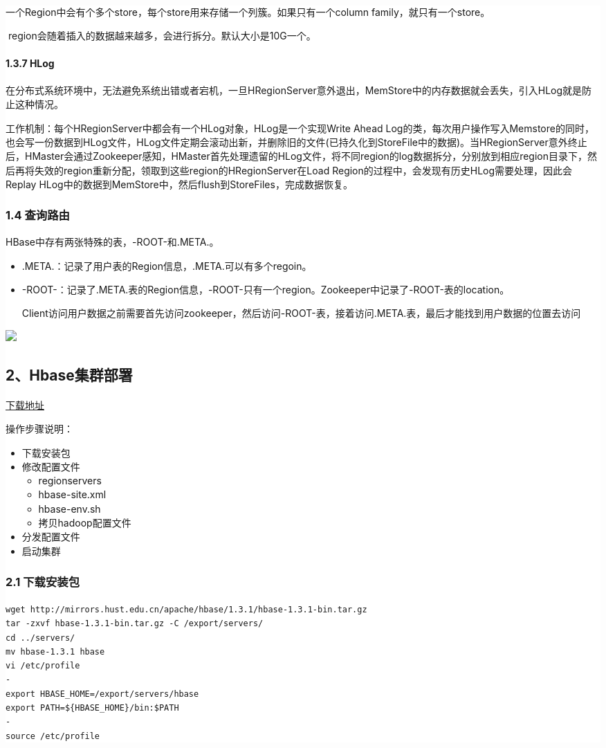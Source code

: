 ​	一个Region中会有个多个store，每个store用来存储一个列簇。如果只有一个column family，就只有一个store。

​	region会随着插入的数据越来越多，会进行拆分。默认大小是10G一个。

#### 1.3.7 HLog

在分布式系统环境中，无法避免系统出错或者宕机，一旦HRegionServer意外退出，MemStore中的内存数据就会丢失，引入HLog就是防止这种情况。

工作机制：每个HRegionServer中都会有一个HLog对象，HLog是一个实现Write Ahead Log的类，每次用户操作写入Memstore的同时，也会写一份数据到HLog文件，HLog文件定期会滚动出新，并删除旧的文件(已持久化到StoreFile中的数据)。当HRegionServer意外终止后，HMaster会通过Zookeeper感知，HMaster首先处理遗留的HLog文件，将不同region的log数据拆分，分别放到相应region目录下，然后再将失效的region重新分配，领取到这些region的HRegionServer在Load Region的过程中，会发现有历史HLog需要处理，因此会Replay HLog中的数据到MemStore中，然后flush到StoreFiles，完成数据恢复。

### 1.4 查询路由

  HBase中存有两张特殊的表，-ROOT-和.META.。

* .META.：记录了用户表的Region信息，.META.可以有多个regoin。
*  -ROOT-：记录了.META.表的Region信息，-ROOT-只有一个region。Zookeeper中记录了-ROOT-表的location。

     Client访问用户数据之前需要首先访问zookeeper，然后访问-ROOT-表，接着访问.META.表，最后才能找到用户数据的位置去访问

![](../img/2017-12-27_230552.jpg)

## 2、Hbase集群部署

[下载地址](http://mirrors.hust.edu.cn/apache/hbase/1.3.1/hbase-1.3.1-bin.tar.gz)

操作步骤说明：

* 下载安装包
* 修改配置文件
  * regionservers
  * hbase-site.xml
  * hbase-env.sh
  * 拷贝hadoop配置文件
* 分发配置文件
* 启动集群



### 2.1 下载安装包

```
wget http://mirrors.hust.edu.cn/apache/hbase/1.3.1/hbase-1.3.1-bin.tar.gz
tar -zxvf hbase-1.3.1-bin.tar.gz -C /export/servers/
cd ../servers/
mv hbase-1.3.1 hbase
vi /etc/profile
-
export HBASE_HOME=/export/servers/hbase
export PATH=${HBASE_HOME}/bin:$PATH
-
source /etc/profile

```
